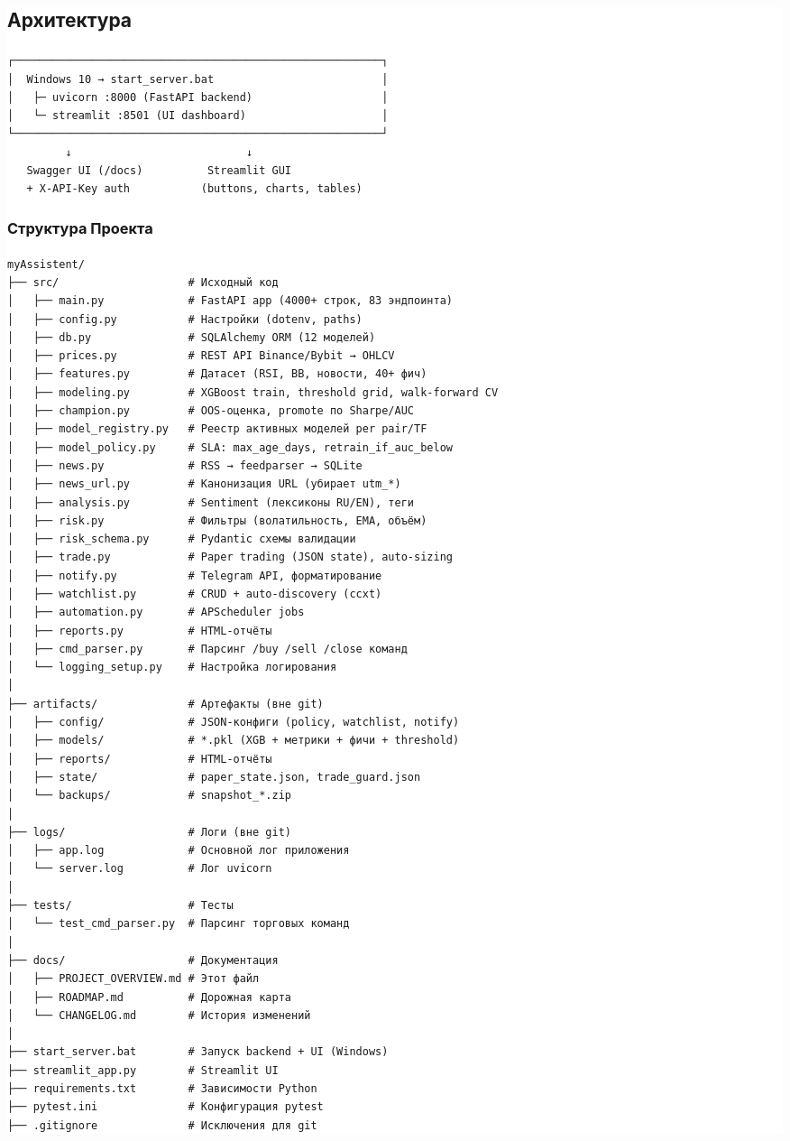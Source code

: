## Архитектура

```
┌─────────────────────────────────────────────────────────┐
│  Windows 10 → start_server.bat                          │
│   ├─ uvicorn :8000 (FastAPI backend)                    │
│   └─ streamlit :8501 (UI dashboard)                     │
└─────────────────────────────────────────────────────────┘
         ↓                           ↓
   Swagger UI (/docs)          Streamlit GUI
   + X-API-Key auth           (buttons, charts, tables)
```

### Структура Проекта

```
myAssistent/
├── src/                    # Исходный код
│   ├── main.py             # FastAPI app (4000+ строк, 83 эндпоинта)
│   ├── config.py           # Настройки (dotenv, paths)
│   ├── db.py               # SQLAlchemy ORM (12 моделей)
│   ├── prices.py           # REST API Binance/Bybit → OHLCV
│   ├── features.py         # Датасет (RSI, BB, новости, 40+ фич)
│   ├── modeling.py         # XGBoost train, threshold grid, walk-forward CV
│   ├── champion.py         # OOS-оценка, promote по Sharpe/AUC
│   ├── model_registry.py   # Реестр активных моделей per pair/TF
│   ├── model_policy.py     # SLA: max_age_days, retrain_if_auc_below
│   ├── news.py             # RSS → feedparser → SQLite
│   ├── news_url.py         # Канонизация URL (убирает utm_*)
│   ├── analysis.py         # Sentiment (лексиконы RU/EN), теги
│   ├── risk.py             # Фильтры (волатильность, EMA, объём)
│   ├── risk_schema.py      # Pydantic схемы валидации
│   ├── trade.py            # Paper trading (JSON state), auto-sizing
│   ├── notify.py           # Telegram API, форматирование
│   ├── watchlist.py        # CRUD + auto-discovery (ccxt)
│   ├── automation.py       # APScheduler jobs
│   ├── reports.py          # HTML-отчёты
│   ├── cmd_parser.py       # Парсинг /buy /sell /close команд
│   └── logging_setup.py    # Настройка логирования
│
├── artifacts/              # Артефакты (вне git)
│   ├── config/             # JSON-конфиги (policy, watchlist, notify)
│   ├── models/             # *.pkl (XGB + метрики + фичи + threshold)
│   ├── reports/            # HTML-отчёты
│   ├── state/              # paper_state.json, trade_guard.json
│   └── backups/            # snapshot_*.zip
│
├── logs/                   # Логи (вне git)
│   ├── app.log             # Основной лог приложения
│   └── server.log          # Лог uvicorn
│
├── tests/                  # Тесты
│   └── test_cmd_parser.py  # Парсинг торговых команд
│
├── docs/                   # Документация
│   ├── PROJECT_OVERVIEW.md # Этот файл
│   ├── ROADMAP.md          # Дорожная карта
│   └── CHANGELOG.md        # История изменений
│
├── start_server.bat        # Запуск backend + UI (Windows)
├── streamlit_app.py        # Streamlit UI
├── requirements.txt        # Зависимости Python
├── pytest.ini              # Конфигурация pytest
├── .gitignore              # Исключения для git
```
